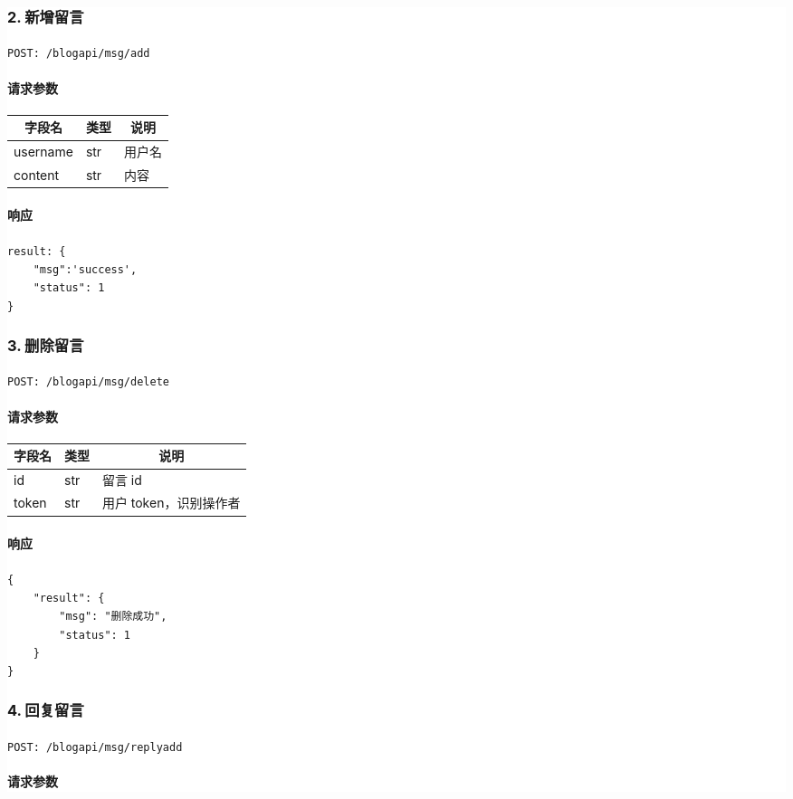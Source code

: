 ### 2. 新增留言

```
POST: /blogapi/msg/add
```

#### 请求参数

| 字段名   | 类型 | 说明   |
| -------- | ---- | ------ |
| username | str  | 用户名 |
| content  | str  | 内容   |

#### 响应

```
result: {
    "msg":'success',
    "status": 1
}
```

### 3. 删除留言

```
POST: /blogapi/msg/delete
```

#### 请求参数

| 字段名 | 类型 | 说明                   |
| ------ | ---- | ---------------------- |
| id     | str  | 留言 id                |
| token  | str  | 用户 token，识别操作者 |

#### 响应

```
{
    "result": {
        "msg": "删除成功",
        "status": 1
    }
}
```

### 4. 回复留言

```
POST: /blogapi/msg/replyadd
```

#### 请求参数
